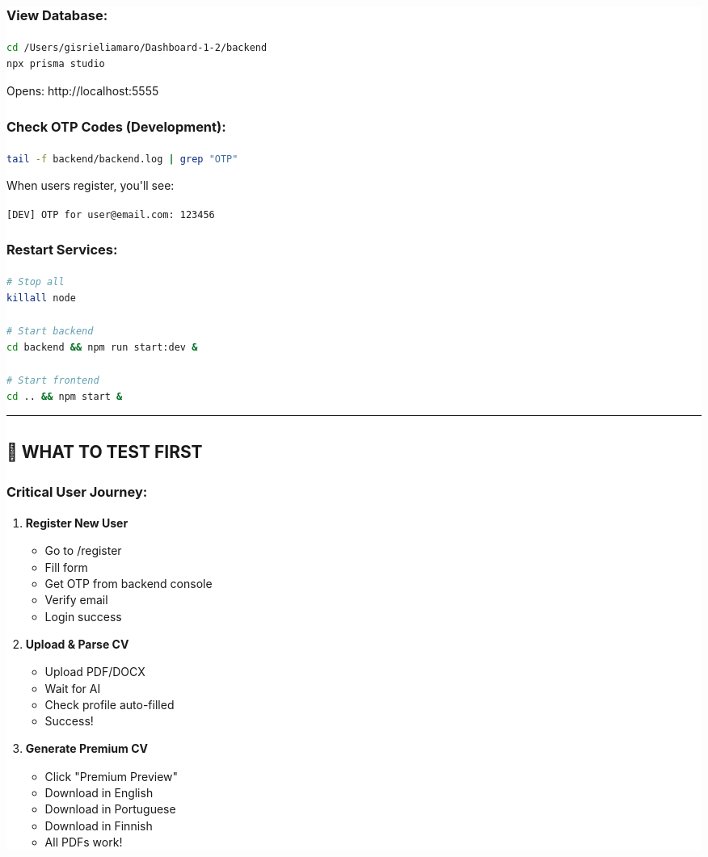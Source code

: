### View Database:
```bash
cd /Users/gisrieliamaro/Dashboard-1-2/backend
npx prisma studio
```
Opens: http://localhost:5555

### Check OTP Codes (Development):
```bash
tail -f backend/backend.log | grep "OTP"
```

When users register, you'll see:
```
[DEV] OTP for user@email.com: 123456
```

### Restart Services:
```bash
# Stop all
killall node

# Start backend
cd backend && npm run start:dev &

# Start frontend  
cd .. && npm start &
```

---

## 🎯 **WHAT TO TEST FIRST**

### Critical User Journey:

1. **Register New User**
   - Go to /register
   - Fill form
   - Get OTP from backend console
   - Verify email
   - Login success

2. **Upload & Parse CV**
   - Upload PDF/DOCX
   - Wait for AI
   - Check profile auto-filled
   - Success!

3. **Generate Premium CV**
   - Click "Premium Preview"
   - Download in English
   - Download in Portuguese
   - Download in Finnish
   - All PDFs work!
